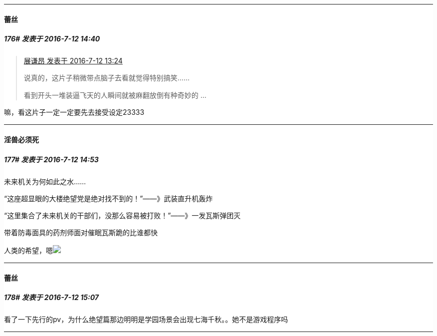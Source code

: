 



-----

####  蕾丝  
##### 176#       发表于 2016-7-12 14:40



<blockquote><a href="httphttps://bbs.saraba1st.com/2b/forum.php?mod=redirect&amp;goto=findpost&amp;pid=32918706&amp;ptid=1301912" target="_blank">展谦昂 发表于 2016-7-12 13:24</a>

说真的，这片子稍微带点脑子去看就觉得特别搞笑……


看到开头一堆装逼飞天的人瞬间就被麻翻放倒有种奇妙的 ...</blockquote>
嘛，看这片子一定一定要先去接受设定23333







-----

####  淫兽必须死  
##### 177#       发表于 2016-7-12 14:53




未来机关为何如此之水……


“这座超显眼的大楼绝望党是绝对找不到的！”——》武装直升机轰炸

“这里集合了未来机关的干部们，没那么容易被打败！”——》一发瓦斯弹团灭


带着防毒面具的药剂师面对催眠瓦斯跪的比谁都快


人类的希望，嗯<img src="https://static.saraba1st.com/image/smiley/face/54.gif" referrerpolicy="no-referrer">







-----

####  蕾丝  
##### 178#       发表于 2016-7-12 15:07




看了一下先行的pv，为什么绝望篇那边明明是学园场景会出现七海千秋。。她不是游戏程序吗







-----
